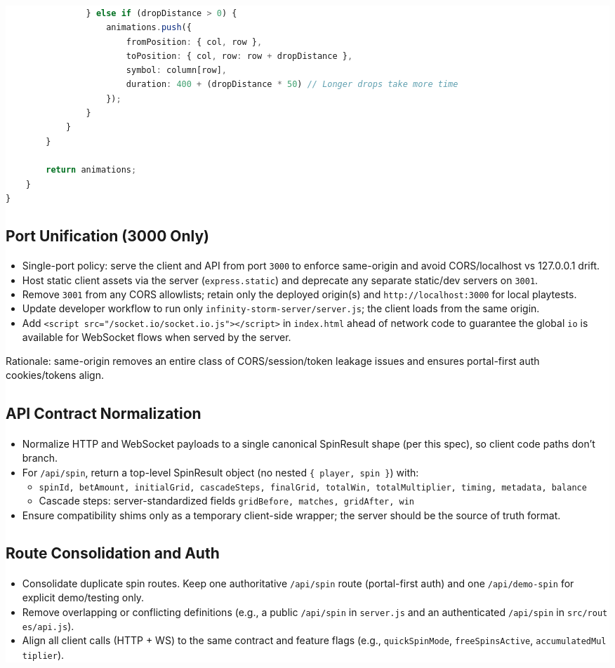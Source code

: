 ```typescript
                } else if (dropDistance > 0) {
                    animations.push({
                        fromPosition: { col, row },
                        toPosition: { col, row: row + dropDistance },
                        symbol: column[row],
                        duration: 400 + (dropDistance * 50) // Longer drops take more time
                    });
                }
            }
        }

        return animations;
    }
}
```

## Port Unification (3000 Only)

- Single-port policy: serve the client and API from port `3000` to enforce same-origin and avoid CORS/localhost vs 127.0.0.1 drift.
- Host static client assets via the server (`express.static`) and deprecate any separate static/dev servers on `3001`.
- Remove `3001` from any CORS allowlists; retain only the deployed origin(s) and `http://localhost:3000` for local playtests.
- Update developer workflow to run only `infinity-storm-server/server.js`; the client loads from the same origin.
- Add `<script src="/socket.io/socket.io.js"></script>` in `index.html` ahead of network code to guarantee the global `io` is available for WebSocket flows when served by the server.

Rationale: same-origin removes an entire class of CORS/session/token leakage issues and ensures portal-first auth cookies/tokens align.

## API Contract Normalization

- Normalize HTTP and WebSocket payloads to a single canonical SpinResult shape (per this spec), so client code paths don’t branch.
- For `/api/spin`, return a top-level SpinResult object (no nested `{ player, spin }`) with:
  - `spinId, betAmount, initialGrid, cascadeSteps, finalGrid, totalWin, totalMultiplier, timing, metadata, balance`
  - Cascade steps: server-standardized fields `gridBefore, matches, gridAfter, win`
- Ensure compatibility shims only as a temporary client-side wrapper; the server should be the source of truth format.

## Route Consolidation and Auth

- Consolidate duplicate spin routes. Keep one authoritative `/api/spin` route (portal-first auth) and one `/api/demo-spin` for explicit demo/testing only.
- Remove overlapping or conflicting definitions (e.g., a public `/api/spin` in `server.js` and an authenticated `/api/spin` in `src/routes/api.js`).
- Align all client calls (HTTP + WS) to the same contract and feature flags (e.g., `quickSpinMode`, `freeSpinsActive`, `accumulatedMultiplier`).
